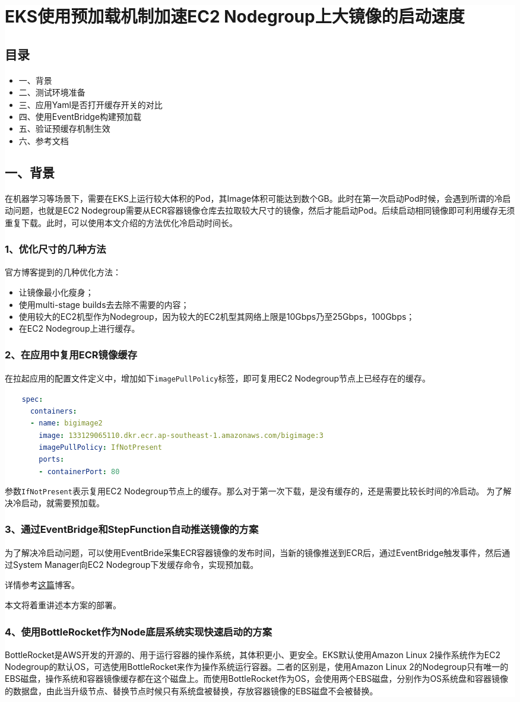 # EKS使用预加载机制加速EC2 Nodegroup上大镜像的启动速度

## 目录

- 一、背景
- 二、测试环境准备
- 三、应用Yaml是否打开缓存开关的对比
- 四、使用EventBridge构建预加载
- 五、验证预缓存机制生效
- 六、参考文档

## 一、背景

在机器学习等场景下，需要在EKS上运行较大体积的Pod，其Image体积可能达到数个GB。此时在第一次启动Pod时候，会遇到所谓的冷启动问题，也就是EC2 Nodegroup需要从ECR容器镜像仓库去拉取较大尺寸的镜像，然后才能启动Pod。后续启动相同镜像即可利用缓存无须重复下载。此时，可以使用本文介绍的方法优化冷启动时间长。

### 1、优化尺寸的几种方法

官方博客提到的几种优化方法：

- 让镜像最小化瘦身；
- 使用multi-stage builds去去除不需要的内容；
- 使用较大的EC2机型作为Nodegroup，因为较大的EC2机型其网络上限是10Gbps乃至25Gbps，100Gbps；
- 在EC2 Nodegroup上进行缓存。

### 2、在应用中复用ECR镜像缓存

在拉起应用的配置文件定义中，增加如下`imagePullPolicy`标签，即可复用EC2 Nodegroup节点上已经存在的缓存。

```yaml
    spec:
      containers:
      - name: bigimage2
        image: 133129065110.dkr.ecr.ap-southeast-1.amazonaws.com/bigimage:3
        imagePullPolicy: IfNotPresent
        ports:
        - containerPort: 80
```

参数`IfNotPresent`表示复用EC2 Nodegroup节点上的缓存。那么对于第一次下载，是没有缓存的，还是需要比较长时间的冷启动。 为了解决冷启动，就需要预加载。

### 3、通过EventBridge和StepFunction自动推送镜像的方案

为了解决冷启动问题，可以使用EventBride采集ECR容器镜像的发布时间，当新的镜像推送到ECR后，通过EventBridge触发事件，然后通过System Manager向EC2 Nodegroup下发缓存命令，实现预加载。

详情参考[这篇](https://aws.amazon.com/cn/blogs/containers/start-pods-faster-by-prefetching-images/)博客。

本文将着重讲述本方案的部署。

### 4、使用BottleRocket作为Node底层系统实现快速启动的方案

BottleRocket是AWS开发的开源的、用于运行容器的操作系统，其体积更小、更安全。EKS默认使用Amazon Linux 2操作系统作为EC2 Nodegroup的默认OS，可选使用BottleRocket来作为操作系统运行容器。二者的区别是，使用Amazon Linux 2的Nodegroup只有唯一的EBS磁盘，操作系统和容器镜像缓存都在这个磁盘上。而使用BottleRocket作为OS，会使用两个EBS磁盘，分别作为OS系统盘和容器镜像的数据盘，由此当升级节点、替换节点时候只有系统盘被替换，存放容器镜像的EBS磁盘不会被替换。
